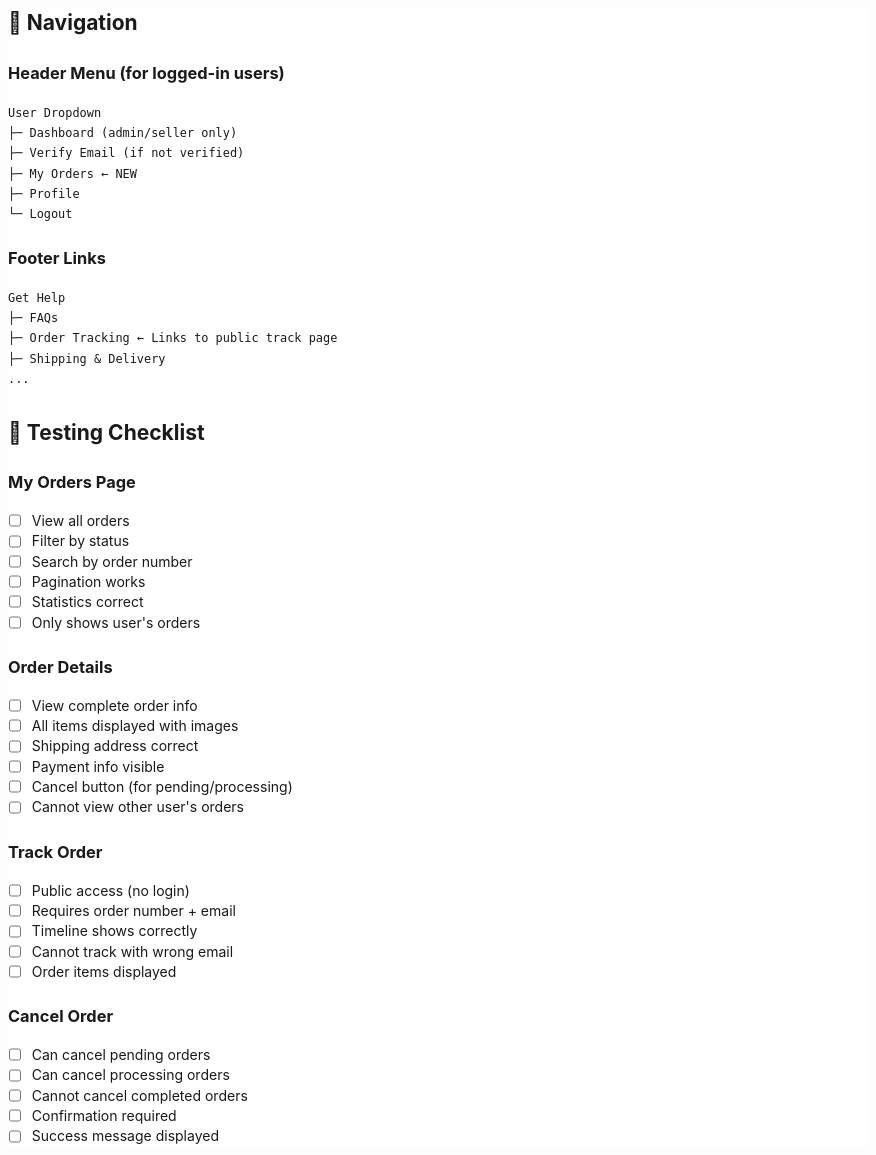 ## 🔗 Navigation

### Header Menu (for logged-in users)
```
User Dropdown
├─ Dashboard (admin/seller only)
├─ Verify Email (if not verified)
├─ My Orders ← NEW
├─ Profile
└─ Logout
```

### Footer Links
```
Get Help
├─ FAQs
├─ Order Tracking ← Links to public track page
├─ Shipping & Delivery
...
```

## 🧪 Testing Checklist

### My Orders Page
- [ ] View all orders
- [ ] Filter by status
- [ ] Search by order number
- [ ] Pagination works
- [ ] Statistics correct
- [ ] Only shows user's orders

### Order Details
- [ ] View complete order info
- [ ] All items displayed with images
- [ ] Shipping address correct
- [ ] Payment info visible
- [ ] Cancel button (for pending/processing)
- [ ] Cannot view other user's orders

### Track Order
- [ ] Public access (no login)
- [ ] Requires order number + email
- [ ] Timeline shows correctly
- [ ] Cannot track with wrong email
- [ ] Order items displayed

### Cancel Order
- [ ] Can cancel pending orders
- [ ] Can cancel processing orders
- [ ] Cannot cancel completed orders
- [ ] Confirmation required
- [ ] Success message displayed
